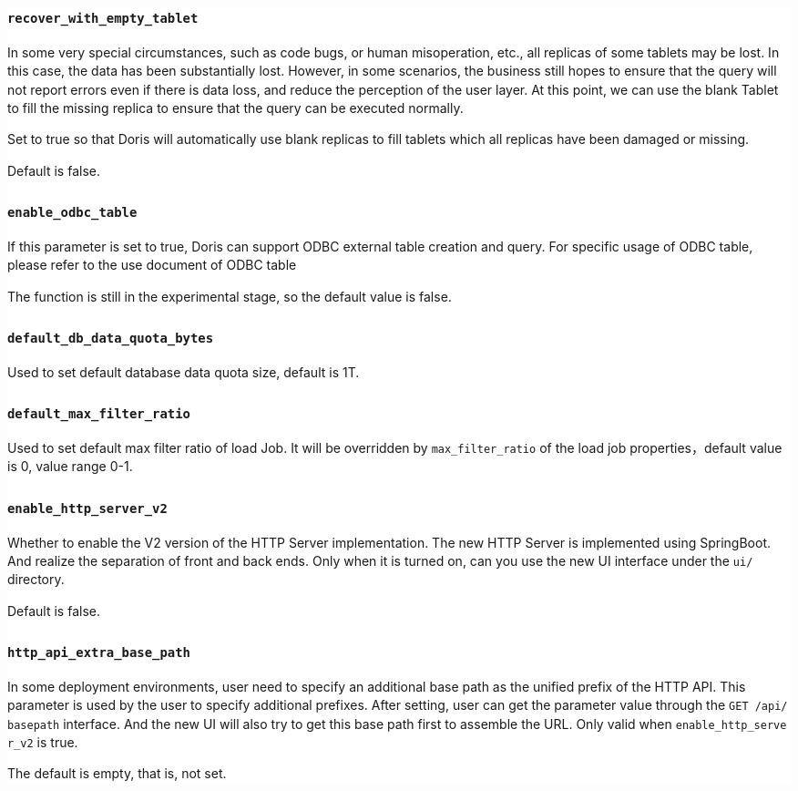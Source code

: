 ### `recover_with_empty_tablet`

In some very special circumstances, such as code bugs, or human misoperation, etc., all replicas of some tablets may be lost. In this case, the data has been substantially lost. However, in some scenarios, the business still hopes to ensure that the query will not report errors even if there is data loss, and reduce the perception of the user layer. At this point, we can use the blank Tablet to fill the missing replica to ensure that the query can be executed normally.

Set to true so that Doris will automatically use blank replicas to fill tablets which all replicas have been damaged or missing.

Default is false.

### `enable_odbc_table`

If this parameter is set to true, Doris can support ODBC external table creation and query. For specific usage of ODBC table, please refer to the use document of ODBC table

The function is still in the experimental stage, so the default value is false.


### `default_db_data_quota_bytes`

Used to set default database data quota size, default is 1T.


### `default_max_filter_ratio`

Used to set default max filter ratio of load Job. It will be overridden by `max_filter_ratio` of the load job properties，default value is 0, value range 0-1.

### `enable_http_server_v2`

Whether to enable the V2 version of the HTTP Server implementation. The new HTTP Server is implemented using SpringBoot. And realize the separation of front and back ends.
Only when it is turned on, can you use the new UI interface under the `ui/` directory.

Default is false.

### `http_api_extra_base_path`

In some deployment environments, user need to specify an additional base path as the unified prefix of the HTTP API. This parameter is used by the user to specify additional prefixes.
After setting, user can get the parameter value through the `GET /api/basepath` interface.
And the new UI will also try to get this base path first to assemble the URL.
Only valid when `enable_http_server_v2` is true.

The default is empty, that is, not set.
